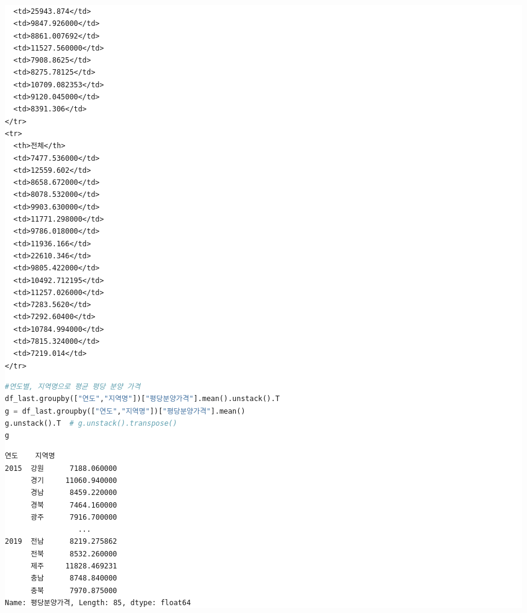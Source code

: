       <td>25943.874</td>
      <td>9847.926000</td>
      <td>8861.007692</td>
      <td>11527.560000</td>
      <td>7908.8625</td>
      <td>8275.78125</td>
      <td>10709.082353</td>
      <td>9120.045000</td>
      <td>8391.306</td>
    </tr>
    <tr>
      <th>전체</th>
      <td>7477.536000</td>
      <td>12559.602</td>
      <td>8658.672000</td>
      <td>8078.532000</td>
      <td>9903.630000</td>
      <td>11771.298000</td>
      <td>9786.018000</td>
      <td>11936.166</td>
      <td>22610.346</td>
      <td>9805.422000</td>
      <td>10492.712195</td>
      <td>11257.026000</td>
      <td>7283.5620</td>
      <td>7292.60400</td>
      <td>10784.994000</td>
      <td>7815.324000</td>
      <td>7219.014</td>
    </tr>
  </tbody>
</table>
</div>




```python
#연도별, 지역명으로 평균 평당 분양 가격
df_last.groupby(["연도","지역명"])["평당분양가격"].mean().unstack().T
g = df_last.groupby(["연도","지역명"])["평당분양가격"].mean()
g.unstack().T  # g.unstack().transpose()
g
```




    연도    지역명
    2015  강원      7188.060000
          경기     11060.940000
          경남      8459.220000
          경북      7464.160000
          광주      7916.700000
                     ...     
    2019  전남      8219.275862
          전북      8532.260000
          제주     11828.469231
          충남      8748.840000
          충북      7970.875000
    Name: 평당분양가격, Length: 85, dtype: float64
